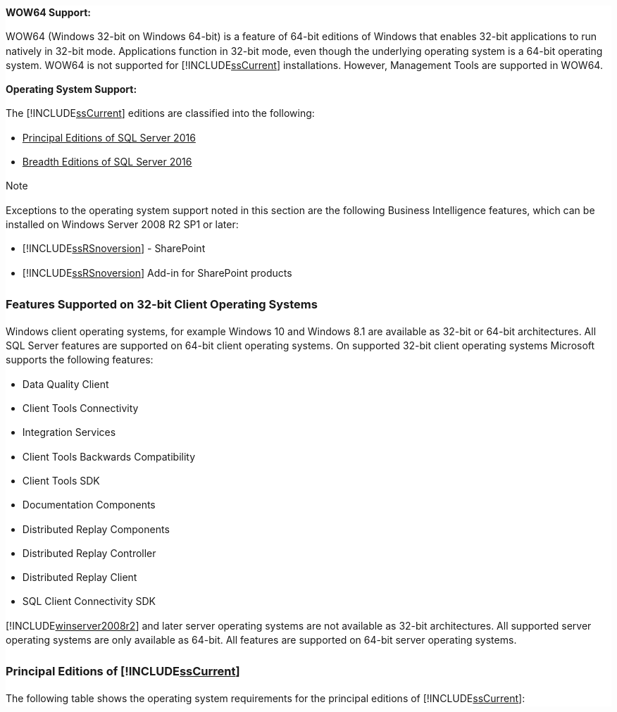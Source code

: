  **WOW64 Support:**  
  
 WOW64 (Windows 32-bit on Windows 64-bit) is a feature of 64-bit editions of Windows that enables 32-bit applications to run natively in 32-bit mode. Applications function in 32-bit mode, even though the underlying operating system is a 64-bit operating system. WOW64 is not supported for [!INCLUDE[ssCurrent](../../advanced-analytics/r-services/includes/sscurrent-md.md)] installations. However, Management Tools are supported in WOW64.  
  
 **Operating System Support:**  
  
 The [!INCLUDE[ssCurrent](../../advanced-analytics/r-services/includes/sscurrent-md.md)] editions are classified into the following:  
  
-   [Principal Editions of SQL Server 2016](../Topic/Hardware%20and%20Software%20Requirements%20for%20Installing%20SQL%20Server%202016.md#TOP_Principal)  
  
-   [Breadth Editions of SQL Server 2016](../Topic/Hardware%20and%20Software%20Requirements%20for%20Installing%20SQL%20Server%202016.md#TOP_Breadth)  
  
> [!NOTE]  
>  Exceptions to the operating system support noted in this section are the following Business Intelligence features, which can be installed on Windows Server 2008 R2 SP1 or later:  
  
-   [!INCLUDE[ssRSnoversion](../../advanced-analytics/r-services/includes/ssrsnoversion-md.md)] - SharePoint  
  
-   [!INCLUDE[ssRSnoversion](../../advanced-analytics/r-services/includes/ssrsnoversion-md.md)] Add-in for SharePoint products  
  
### Features Supported on 32-bit Client Operating Systems  
 Windows client operating systems, for example Windows 10 and Windows 8.1 are available as 32-bit or 64-bit architectures.   All SQL Server features are supported on 64-bit client operating systems. On supported 32-bit client operating systems Microsoft supports the following features:  
  
-   Data Quality Client  
  
-   Client Tools Connectivity  
  
-   Integration Services  
  
-   Client Tools Backwards Compatibility  
  
-   Client Tools SDK  
  
-   Documentation Components  
  
-   Distributed Replay Components  
  
-   Distributed Replay Controller  
  
-   Distributed Replay Client  
  
-   SQL Client Connectivity SDK  
  
 [!INCLUDE[winserver2008r2](../../database-engine/configure/windows/includes/winserver2008r2-md.md)] and later server operating systems are not available as 32-bit architectures. All supported server operating systems are only available as 64-bit. All features are supported on 64-bit server operating systems.  
  
###  <a name="TOP_Principal"></a> Principal Editions of [!INCLUDE[ssCurrent](../../advanced-analytics/r-services/includes/sscurrent-md.md)]  
 The following table shows the operating system requirements for the principal editions of [!INCLUDE[ssCurrent](../../advanced-analytics/r-services/includes/sscurrent-md.md)]:  
  